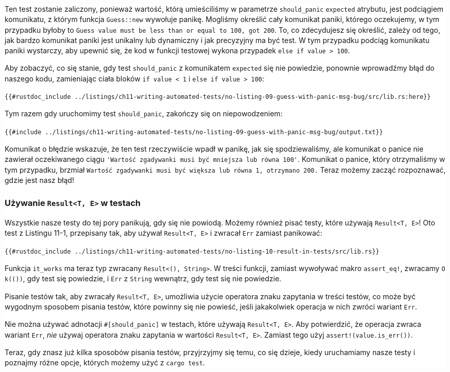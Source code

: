 Ten test zostanie zaliczony, ponieważ wartość, którą umieściliśmy w parametrze `should_panic`
`expected` atrybutu, jest podciągiem komunikatu, z którym funkcja `Guess::new`
wywołuje panikę. Mogliśmy określić cały komunikat paniki, którego
oczekujemy, w tym przypadku byłoby to `Guess value must be less than or equal to
100, got 200`. To, co zdecydujesz się określić, zależy od tego, jak bardzo komunikat paniki
jest unikalny lub dynamiczny i jak precyzyjny ma być test. W tym
przypadku podciąg komunikatu paniki wystarczy, aby upewnić się, że kod w
funkcji testowej wykona przypadek `else if value > 100`.

Aby zobaczyć, co się stanie, gdy test `should_panic` z komunikatem `expected`
się nie powiedzie, ponownie wprowadźmy błąd do naszego kodu, zamieniając ciała bloków
`if value < 1` i `else if value > 100`:

```rust,ignore,not_desired_behavior
{{#rustdoc_include ../listings/ch11-writing-automated-tests/no-listing-09-guess-with-panic-msg-bug/src/lib.rs:here}}
```

Tym razem gdy uruchomimy test `should_panic`, zakończy się on niepowodzeniem:

```console
{{#include ../listings/ch11-writing-automated-tests/no-listing-09-guess-with-panic-msg-bug/output.txt}}
```

Komunikat o błędzie wskazuje, że ten test rzeczywiście wpadł w panikę, jak się spodziewaliśmy,
ale komunikat o panice nie zawierał oczekiwanego ciągu `'Wartość zgadywanki musi być
mniejsza lub równa 100'`. Komunikat o panice, który otrzymaliśmy w tym przypadku, brzmiał
`Wartość zgadywanki musi być większa lub równa 1, otrzymano 200.` Teraz możemy zacząć
rozpoznawać, gdzie jest nasz błąd!

### Używanie `Result<T, E>` w testach

Wszystkie nasze testy do tej pory panikują, gdy się nie powiodą. Możemy również pisać testy, które używają
`Result<T, E>`! Oto test z Listingu 11-1, przepisany tak, aby używał `Result<T,
E>` i zwracał `Err` zamiast panikować:

```rust,noplayground
{{#rustdoc_include ../listings/ch11-writing-automated-tests/no-listing-10-result-in-tests/src/lib.rs}}
```

Funkcja `it_works` ma teraz typ zwracany `Result<(), String>`. W
treści funkcji, zamiast wywoływać makro `assert_eq!`, zwracamy
`Ok(())`, gdy test się powiedzie, i `Err` z `String` wewnątrz, gdy test się nie powiedzie.

Pisanie testów tak, aby zwracały `Result<T, E>`, umożliwia użycie operatora znaku zapytania w treści testów, co może być wygodnym sposobem pisania
testów, które powinny się nie powieść, jeśli jakakolwiek operacja w nich zwróci wariant `Err`.

Nie można używać adnotacji `#[should_panic]` w testach, które używają `Result<T,
E>`. Aby potwierdzić, że operacja zwraca wariant `Err`, *nie* używaj operatora znaku zapytania w wartości `Result<T, E>`. Zamiast tego użyj
`assert!(value.is_err())`.

Teraz, gdy znasz już kilka sposobów pisania testów, przyjrzyjmy się temu, co się dzieje,
kiedy uruchamiamy nasze testy i poznajmy różne opcje, których możemy użyć z `cargo
test`.


[bench]: ../unstable-book/library-features/test.html
[ignoring]: ch11-02-running-tests.html#ignoring-some-tests-unless-specifically-requested
[subset]: ch11-02-running-tests.html#running-a-subset-of-tests-by-name
[derivable-traits]: appendix-03-derivable-traits.html
[doc-comments]: ch14-02-publishing-to-crates-io.html#documentation-comments-as-tests
[paths-for-referring-to-an-item-in-the-module-tree]: ch07-03-paths-for-referring-to-an-item-in-the-module-tree.html